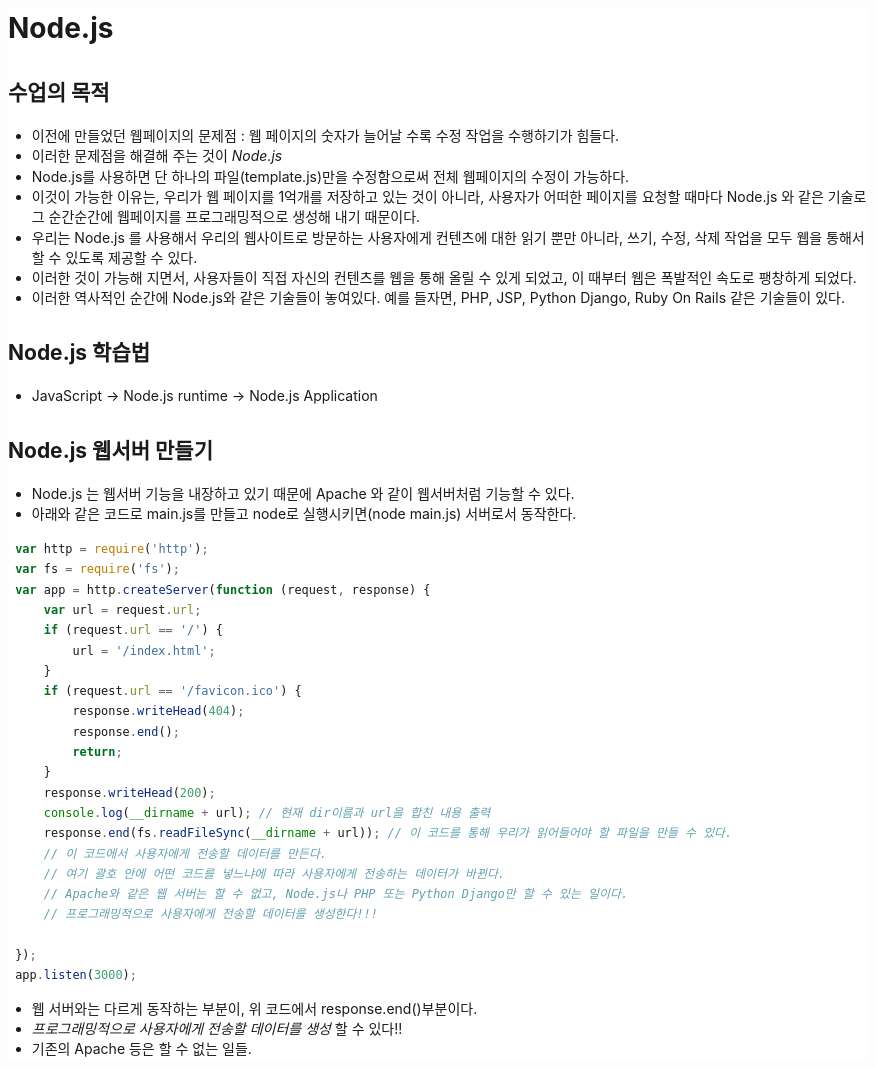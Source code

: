 # Node.js

## 수업의 목적
 - 이전에 만들었던 웹페이지의 문제점 : 웹 페이지의 숫자가 늘어날 수록 수정 작업을 수행하기가 힘들다.
 - 이러한 문제점을 해결해 주는 것이 *Node.js*
 - Node.js를 사용하면 단 하나의 파일(template.js)만을 수정함으로써 전체 웹페이지의 수정이 가능하다. 
 - 이것이 가능한 이유는, 우리가 웹 페이지를 1억개를 저장하고 있는 것이 아니라, 
   사용자가 어떠한 페이지를 요청할 때마다 Node.js 와 같은 기술로 그 순간순간에 
   웹페이지를 프로그래밍적으로 생성해 내기 때문이다.
 - 우리는 Node.js 를 사용해서 우리의 웹사이트로 방문하는 사용자에게 컨텐츠에 
   대한 읽기 뿐만 아니라, 쓰기, 수정, 삭제 작업을 모두 웹을 통해서 할 수 있도록 
   제공할 수 있다.
 - 이러한 것이 가능해 지면서, 사용자들이 직접 자신의 컨텐츠를 웹을 통해 올릴 수 있게 되었고,
   이 때부터 웹은 폭발적인 속도로 팽창하게 되었다. 
 - 이러한 역사적인 순간에 Node.js와 같은 기술들이 놓여있다.
   예를 들자면, PHP, JSP, Python Django, Ruby On Rails 같은 기술들이 있다. 

## Node.js 학습법
 - JavaScript -> Node.js runtime -> Node.js Application

## Node.js 웹서버 만들기
 - Node.js 는 웹서버 기능을 내장하고 있기 때문에 Apache 와 같이 웹서버처럼 기능할 수 있다. 
 - 아래와 같은 코드로 main.js를 만들고 node로 실행시키면(node main.js) 서버로서 동작한다.
 ```js
  var http = require('http');
  var fs = require('fs');
  var app = http.createServer(function (request, response) {
      var url = request.url;
      if (request.url == '/') {
          url = '/index.html';
      }
      if (request.url == '/favicon.ico') {
          response.writeHead(404);
          response.end();
          return;
      }
      response.writeHead(200);
      console.log(__dirname + url); // 현재 dir이름과 url을 합친 내용 출력
      response.end(fs.readFileSync(__dirname + url)); // 이 코드를 통해 우리가 읽어들어야 할 파일을 만들 수 있다.
      // 이 코드에서 사용자에게 전송할 데이터를 만든다.
      // 여기 괄호 안에 어떤 코드를 넣느냐에 따라 사용자에게 전송하는 데이터가 바뀐다.
      // Apache와 같은 웹 서버는 할 수 없고, Node.js나 PHP 또는 Python Django만 할 수 있는 일이다.
      // 프로그래밍적으로 사용자에게 전송할 데이터를 생성한다!!!

  });
  app.listen(3000);
 ```
 - 웹 서버와는 다르게 동작하는 부분이, 위 코드에서 response.end()부분이다.
 - *프로그래밍적으로 사용자에게 전송할 데이터를 생성* 할 수 있다!!
 - 기존의 Apache 등은 할 수 없는 일들.
